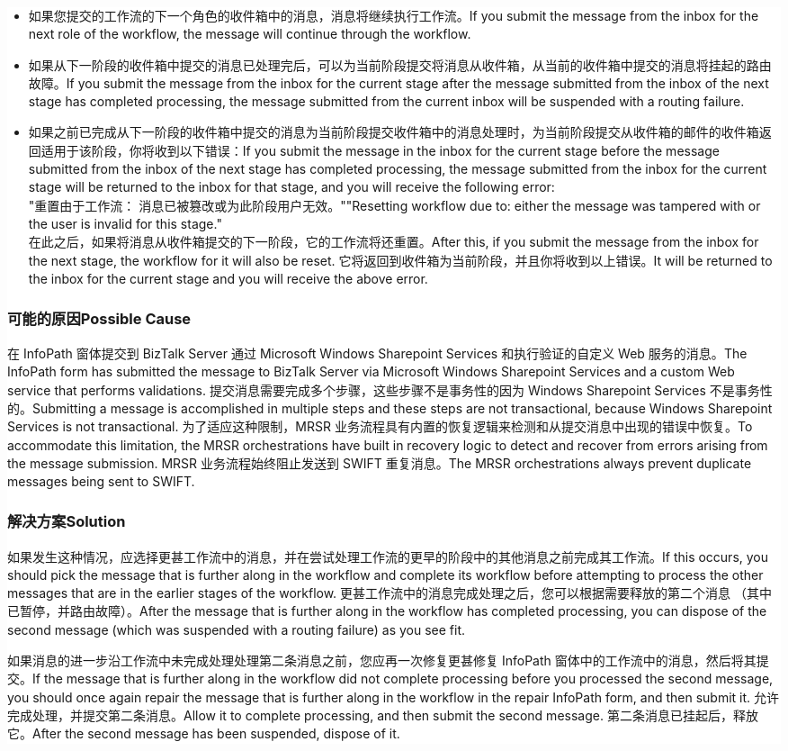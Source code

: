 -   <span data-ttu-id="a1e13-209">如果您提交的工作流的下一个角色的收件箱中的消息，消息将继续执行工作流。</span><span class="sxs-lookup"><span data-stu-id="a1e13-209">If you submit the message from the inbox for the next role of the workflow, the message will continue through the workflow.</span></span>  
  
-   <span data-ttu-id="a1e13-210">如果从下一阶段的收件箱中提交的消息已处理完后，可以为当前阶段提交将消息从收件箱，从当前的收件箱中提交的消息将挂起的路由故障。</span><span class="sxs-lookup"><span data-stu-id="a1e13-210">If you submit the message from the inbox for the current stage after the message submitted from the inbox of the next stage has completed processing, the message submitted from the current inbox will be suspended with a routing failure.</span></span>  
  
-   <span data-ttu-id="a1e13-211">如果之前已完成从下一阶段的收件箱中提交的消息为当前阶段提交收件箱中的消息处理时，为当前阶段提交从收件箱的邮件的收件箱返回适用于该阶段，你将收到以下错误：</span><span class="sxs-lookup"><span data-stu-id="a1e13-211">If you submit the message in the inbox for the current stage before the message submitted from the inbox of the next stage has completed processing, the message submitted from the inbox for the current stage will be returned to the inbox for that stage, and you will receive the following error:</span></span>  
    <span data-ttu-id="a1e13-212">"重置由于工作流： 消息已被篡改或为此阶段用户无效。"</span><span class="sxs-lookup"><span data-stu-id="a1e13-212">"Resetting workflow due to: either the message was tampered with or the user is invalid for this stage."</span></span>  
    <span data-ttu-id="a1e13-213">在此之后，如果将消息从收件箱提交的下一阶段，它的工作流将还重置。</span><span class="sxs-lookup"><span data-stu-id="a1e13-213">After this, if you submit the message from the inbox for the next stage, the workflow for it will also be reset.</span></span> <span data-ttu-id="a1e13-214">它将返回到收件箱为当前阶段，并且你将收到以上错误。</span><span class="sxs-lookup"><span data-stu-id="a1e13-214">It will be returned to the inbox for the current stage and you will receive the above error.</span></span>  
  
### <a name="possible-cause"></a><span data-ttu-id="a1e13-215">可能的原因</span><span class="sxs-lookup"><span data-stu-id="a1e13-215">Possible Cause</span></span>  
 <span data-ttu-id="a1e13-216">在 InfoPath 窗体提交到 BizTalk Server 通过 Microsoft Windows Sharepoint Services 和执行验证的自定义 Web 服务的消息。</span><span class="sxs-lookup"><span data-stu-id="a1e13-216">The InfoPath form has submitted the message to BizTalk Server via Microsoft Windows Sharepoint Services and a custom Web service that performs validations.</span></span> <span data-ttu-id="a1e13-217">提交消息需要完成多个步骤，这些步骤不是事务性的因为 Windows Sharepoint Services 不是事务性的。</span><span class="sxs-lookup"><span data-stu-id="a1e13-217">Submitting a message is accomplished in multiple steps and these steps are not transactional, because Windows Sharepoint Services is not transactional.</span></span> <span data-ttu-id="a1e13-218">为了适应这种限制，MRSR 业务流程具有内置的恢复逻辑来检测和从提交消息中出现的错误中恢复。</span><span class="sxs-lookup"><span data-stu-id="a1e13-218">To accommodate this limitation, the MRSR orchestrations have built in recovery logic to detect and recover from errors arising from the message submission.</span></span> <span data-ttu-id="a1e13-219">MRSR 业务流程始终阻止发送到 SWIFT 重复消息。</span><span class="sxs-lookup"><span data-stu-id="a1e13-219">The MRSR orchestrations always prevent duplicate messages being sent to SWIFT.</span></span>  
  
### <a name="solution"></a><span data-ttu-id="a1e13-220">解决方案</span><span class="sxs-lookup"><span data-stu-id="a1e13-220">Solution</span></span>  
 <span data-ttu-id="a1e13-221">如果发生这种情况，应选择更甚工作流中的消息，并在尝试处理工作流的更早的阶段中的其他消息之前完成其工作流。</span><span class="sxs-lookup"><span data-stu-id="a1e13-221">If this occurs, you should pick the message that is further along in the workflow and complete its workflow before attempting to process the other messages that are in the earlier stages of the workflow.</span></span> <span data-ttu-id="a1e13-222">更甚工作流中的消息完成处理之后，您可以根据需要释放的第二个消息 （其中已暂停，并路由故障）。</span><span class="sxs-lookup"><span data-stu-id="a1e13-222">After the message that is further along in the workflow has completed processing, you can dispose of the second message (which was suspended with a routing failure) as you see fit.</span></span>  
  
 <span data-ttu-id="a1e13-223">如果消息的进一步沿工作流中未完成处理处理第二条消息之前，您应再一次修复更甚修复 InfoPath 窗体中的工作流中的消息，然后将其提交。</span><span class="sxs-lookup"><span data-stu-id="a1e13-223">If the message that is further along in the workflow did not complete processing before you processed the second message, you should once again repair the message that is further along in the workflow in the repair InfoPath form, and then submit it.</span></span> <span data-ttu-id="a1e13-224">允许完成处理，并提交第二条消息。</span><span class="sxs-lookup"><span data-stu-id="a1e13-224">Allow it to complete processing, and then submit the second message.</span></span> <span data-ttu-id="a1e13-225">第二条消息已挂起后，释放它。</span><span class="sxs-lookup"><span data-stu-id="a1e13-225">After the second message has been suspended, dispose of it.</span></span>  
  
